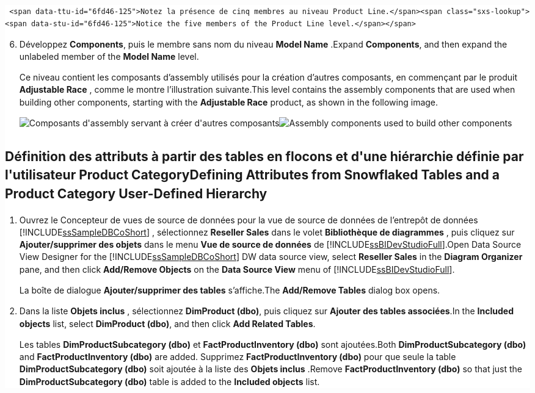      <span data-ttu-id="6fd46-125">Notez la présence de cinq membres au niveau Product Line.</span><span class="sxs-lookup"><span data-stu-id="6fd46-125">Notice the five members of the Product Line level.</span></span>

6.  <span data-ttu-id="6fd46-126">Développez **Components**, puis le membre sans nom du niveau **Model Name** .</span><span class="sxs-lookup"><span data-stu-id="6fd46-126">Expand **Components**, and then expand the unlabeled member of the **Model Name** level.</span></span>

     <span data-ttu-id="6fd46-127">Ce niveau contient les composants d’assembly utilisés pour la création d’autres composants, en commençant par le produit **Adjustable Race** , comme le montre l’illustration suivante.</span><span class="sxs-lookup"><span data-stu-id="6fd46-127">This level contains the assembly components that are used when building other components, starting with the **Adjustable Race** product, as shown in the following image.</span></span>

     <span data-ttu-id="6fd46-128">![Composants d'assembly servant à créer d'autres composants](../../2014/tutorials/media/l4-productdimensionerrorconfig-2.gif "Composants d'assembly servant à créer d'autres composants")</span><span class="sxs-lookup"><span data-stu-id="6fd46-128">![Assembly components used to build other components](../../2014/tutorials/media/l4-productdimensionerrorconfig-2.gif "Assembly components used to build other components")</span></span>

## <a name="defining-attributes-from-snowflaked-tables-and-a-product-category-user-defined-hierarchy"></a><span data-ttu-id="6fd46-129">Définition des attributs à partir des tables en flocons et d'une hiérarchie définie par l'utilisateur Product Category</span><span class="sxs-lookup"><span data-stu-id="6fd46-129">Defining Attributes from Snowflaked Tables and a Product Category User-Defined Hierarchy</span></span>

1.  <span data-ttu-id="6fd46-130">Ouvrez le Concepteur de vues de source de données pour la vue de source de données de l’entrepôt de données [!INCLUDE[ssSampleDBCoShort](../includes/sssampledbcoshort-md.md)] , sélectionnez **Reseller Sales** dans le volet **Bibliothèque de diagrammes** , puis cliquez sur **Ajouter/supprimer des objets** dans le menu **Vue de source de données** de [!INCLUDE[ssBIDevStudioFull](../includes/ssbidevstudiofull-md.md)].</span><span class="sxs-lookup"><span data-stu-id="6fd46-130">Open Data Source View Designer for the [!INCLUDE[ssSampleDBCoShort](../includes/sssampledbcoshort-md.md)] DW data source view, select **Reseller Sales** in the **Diagram Organizer** pane, and then click **Add/Remove Objects** on the **Data Source View** menu of [!INCLUDE[ssBIDevStudioFull](../includes/ssbidevstudiofull-md.md)].</span></span>

     <span data-ttu-id="6fd46-131">La boîte de dialogue **Ajouter/supprimer des tables** s’affiche.</span><span class="sxs-lookup"><span data-stu-id="6fd46-131">The **Add/Remove Tables** dialog box opens.</span></span>

2.  <span data-ttu-id="6fd46-132">Dans la liste **Objets inclus** , sélectionnez **DimProduct (dbo)**, puis cliquez sur **Ajouter des tables associées**.</span><span class="sxs-lookup"><span data-stu-id="6fd46-132">In the **Included objects** list, select **DimProduct (dbo)**, and then click **Add Related Tables**.</span></span>

     <span data-ttu-id="6fd46-133">Les tables **DimProductSubcategory (dbo)** et **FactProductInventory (dbo)** sont ajoutées.</span><span class="sxs-lookup"><span data-stu-id="6fd46-133">Both **DimProductSubcategory (dbo)** and **FactProductInventory (dbo)** are added.</span></span> <span data-ttu-id="6fd46-134">Supprimez **FactProductInventory (dbo)** pour que seule la table **DimProductSubcategory (dbo)** soit ajoutée à la liste des **Objets inclus** .</span><span class="sxs-lookup"><span data-stu-id="6fd46-134">Remove **FactProductInventory (dbo)** so that just the **DimProductSubcategory (dbo)** table is added to the **Included objects** list.</span></span>
